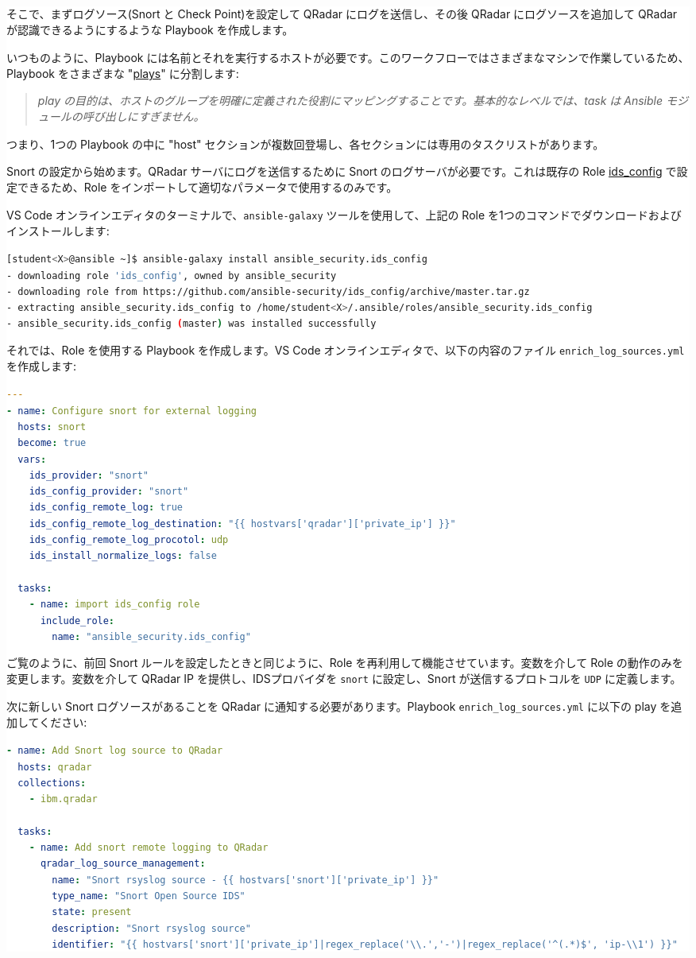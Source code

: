 そこで、まずログソース(Snort と Check Point)を設定して QRadar にログを送信し、その後 QRadar にログソースを追加して QRadar が認識できるようにするような Playbook を作成します。

いつものように、Playbook には名前とそれを実行するホストが必要です。このワークフローではさまざまなマシンで作業しているため、Playbook をさまざまな "[plays](https://docs.ansible.com/ansible/latest/user_guide/playbooks_intro.html#playbook-language-example)" に分割します:

> *play の目的は、ホストのグループを明確に定義された役割にマッピングすることです。基本的なレベルでは、task は Ansible モジュールの呼び出しにすぎません。*

つまり、1つの Playbook の中に "host" セクションが複数回登場し、各セクションには専用のタスクリストがあります。

Snort の設定から始めます。QRadar サーバにログを送信するために Snort のログサーバが必要です。これは既存の Role [ids_config](https://github.com/ansible-security/ids_config) で設定できるため、Role をインポートして適切なパラメータで使用するのみです。

VS Code オンラインエディタのターミナルで、`ansible-galaxy` ツールを使用して、上記の Role を1つのコマンドでダウンロードおよびインストールします:

```bash
[student<X>@ansible ~]$ ansible-galaxy install ansible_security.ids_config
- downloading role 'ids_config', owned by ansible_security
- downloading role from https://github.com/ansible-security/ids_config/archive/master.tar.gz
- extracting ansible_security.ids_config to /home/student<X>/.ansible/roles/ansible_security.ids_config
- ansible_security.ids_config (master) was installed successfully
```

それでは、Role を使用する Playbook を作成します。VS Code オンラインエディタで、以下の内容のファイル `enrich_log_sources.yml` を作成します:


```yaml
---
- name: Configure snort for external logging
  hosts: snort
  become: true
  vars:
    ids_provider: "snort"
    ids_config_provider: "snort"
    ids_config_remote_log: true
    ids_config_remote_log_destination: "{{ hostvars['qradar']['private_ip'] }}"
    ids_config_remote_log_procotol: udp
    ids_install_normalize_logs: false

  tasks:
    - name: import ids_config role
      include_role:
        name: "ansible_security.ids_config"
```


ご覧のように、前回 Snort ルールを設定したときと同じように、Role を再利用して機能させています。変数を介して Role の動作のみを変更します。変数を介して QRadar IP を提供し、IDSプロバイダを `snort` に設定し、Snort が送信するプロトコルを `UDP` に定義します。

次に新しい Snort ログソースがあることを QRadar に通知する必要があります。Playbook `enrich_log_sources.yml` に以下の play を追加してください:


```yaml
- name: Add Snort log source to QRadar
  hosts: qradar
  collections:
    - ibm.qradar

  tasks:
    - name: Add snort remote logging to QRadar
      qradar_log_source_management:
        name: "Snort rsyslog source - {{ hostvars['snort']['private_ip'] }}"
        type_name: "Snort Open Source IDS"
        state: present
        description: "Snort rsyslog source"
        identifier: "{{ hostvars['snort']['private_ip']|regex_replace('\\.','-')|regex_replace('^(.*)$', 'ip-\\1') }}"
```
